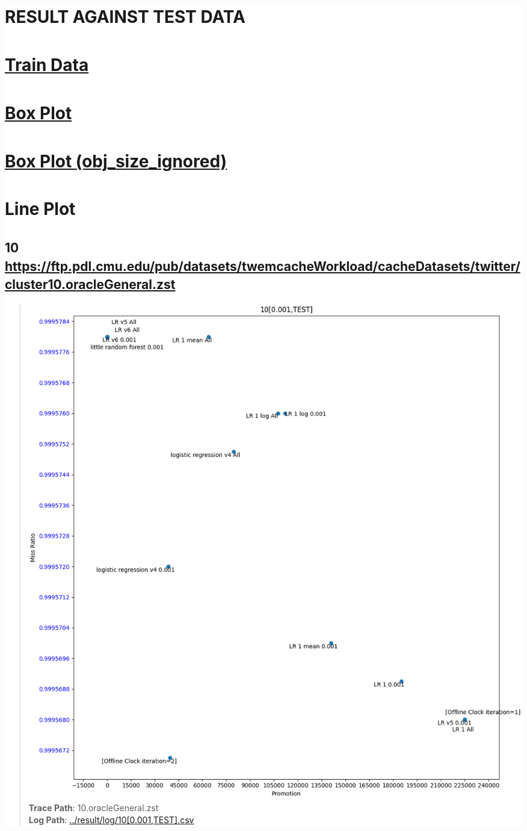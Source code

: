 # RESULT AGAINST TEST DATA
# [Train Data](./README.md)
# [Box Plot](./overall/README.md)
# [Box Plot (obj_size_ignored)](./overall/README_obj_size_ignored.md)
# Line Plot
## 10 https://ftp.pdl.cmu.edu/pub/datasets/twemcacheWorkload/cacheDatasets/twitter/cluster10.oracleGeneral.zst
> ![graph](./graph/10[0.001,TEST].png)  
> **Trace Path**: 10.oracleGeneral.zst  
> **Log Path**: [../result/log/10[0.001,TEST].csv](../result/log/10[0.001,TEST].csv)  